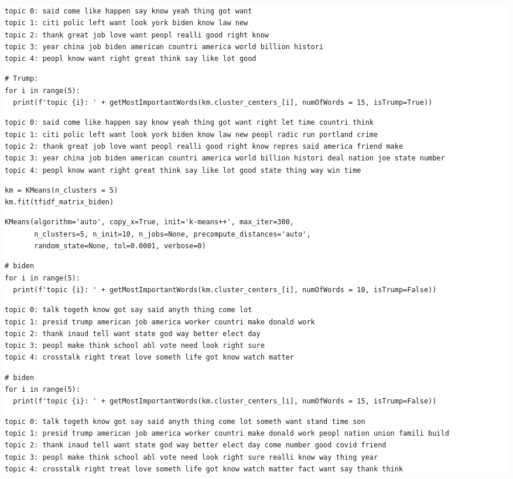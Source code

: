     topic 0: said come like happen say know yeah thing got want
    topic 1: citi polic left want look york biden know law new
    topic 2: thank great job love want peopl realli good right know
    topic 3: year china job biden american countri america world billion histori
    topic 4: peopl know want right great think say like lot good
    


```
# Trump:
for i in range(5):
  print(f'topic {i}: ' + getMostImportantWords(km.cluster_centers_[i], numOfWords = 15, isTrump=True))
```

    topic 0: said come like happen say know yeah thing got want right let time countri think
    topic 1: citi polic left want look york biden know law new peopl radic run portland crime
    topic 2: thank great job love want peopl realli good right know repres said america friend make
    topic 3: year china job biden american countri america world billion histori deal nation joe state number
    topic 4: peopl know want right great think say like lot good state thing way win time
    


```
km = KMeans(n_clusters = 5)
km.fit(tfidf_matrix_biden)
```




    KMeans(algorithm='auto', copy_x=True, init='k-means++', max_iter=300,
           n_clusters=5, n_init=10, n_jobs=None, precompute_distances='auto',
           random_state=None, tol=0.0001, verbose=0)




```
# biden
for i in range(5):
  print(f'topic {i}: ' + getMostImportantWords(km.cluster_centers_[i], numOfWords = 10, isTrump=False))
```

    topic 0: talk togeth know got say said anyth thing come lot
    topic 1: presid trump american job america worker countri make donald work
    topic 2: thank inaud tell want state god way better elect day
    topic 3: peopl make think school abl vote need look right sure
    topic 4: crosstalk right treat love someth life got know watch matter
    


```
# biden
for i in range(5):
  print(f'topic {i}: ' + getMostImportantWords(km.cluster_centers_[i], numOfWords = 15, isTrump=False))
```

    topic 0: talk togeth know got say said anyth thing come lot someth want stand time son
    topic 1: presid trump american job america worker countri make donald work peopl nation union famili build
    topic 2: thank inaud tell want state god way better elect day come number good covid friend
    topic 3: peopl make think school abl vote need look right sure realli know way thing year
    topic 4: crosstalk right treat love someth life got know watch matter fact want say thank think
    